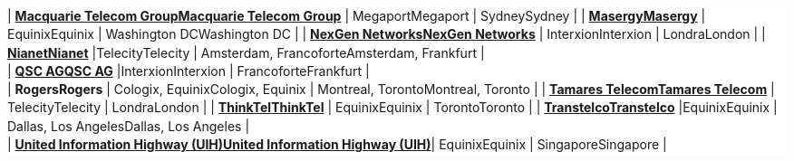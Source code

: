 | <span data-ttu-id="cd6a6-520">**[Macquarie Telecom Group](https://macquariegovernment.com/secure-cloud/secure-cloud-exchange/)**</span><span class="sxs-lookup"><span data-stu-id="cd6a6-520">**[Macquarie Telecom Group](https://macquariegovernment.com/secure-cloud/secure-cloud-exchange/)**</span></span> | <span data-ttu-id="cd6a6-521">Megaport</span><span class="sxs-lookup"><span data-stu-id="cd6a6-521">Megaport</span></span> | <span data-ttu-id="cd6a6-522">Sydney</span><span class="sxs-lookup"><span data-stu-id="cd6a6-522">Sydney</span></span> |
| <span data-ttu-id="cd6a6-523">**[Masergy](https://www.masergy.com/solutions/hybrid-networking/cloud-marketplace/microsoft-azure)**</span><span class="sxs-lookup"><span data-stu-id="cd6a6-523">**[Masergy](https://www.masergy.com/solutions/hybrid-networking/cloud-marketplace/microsoft-azure)**</span></span> | <span data-ttu-id="cd6a6-524">Equinix</span><span class="sxs-lookup"><span data-stu-id="cd6a6-524">Equinix</span></span> | <span data-ttu-id="cd6a6-525">Washington DC</span><span class="sxs-lookup"><span data-stu-id="cd6a6-525">Washington DC</span></span> |
| <span data-ttu-id="cd6a6-526">**[NexGen Networks](http://www.nexgen-net.com/nexgen-networks-direct-connect-microsoft-azure-expressroute.html)**</span><span class="sxs-lookup"><span data-stu-id="cd6a6-526">**[NexGen Networks](http://www.nexgen-net.com/nexgen-networks-direct-connect-microsoft-azure-expressroute.html)**</span></span> | <span data-ttu-id="cd6a6-527">Interxion</span><span class="sxs-lookup"><span data-stu-id="cd6a6-527">Interxion</span></span> | <span data-ttu-id="cd6a6-528">Londra</span><span class="sxs-lookup"><span data-stu-id="cd6a6-528">London</span></span> |
| <span data-ttu-id="cd6a6-529">**[Nianet](https://nianet.dk/produkter/internet/microsoft-expressroute)**</span><span class="sxs-lookup"><span data-stu-id="cd6a6-529">**[Nianet](https://nianet.dk/produkter/internet/microsoft-expressroute)**</span></span> |<span data-ttu-id="cd6a6-530">Telecity</span><span class="sxs-lookup"><span data-stu-id="cd6a6-530">Telecity</span></span> | <span data-ttu-id="cd6a6-531">Amsterdam, Francoforte</span><span class="sxs-lookup"><span data-stu-id="cd6a6-531">Amsterdam, Frankfurt</span></span> |  
| <span data-ttu-id="cd6a6-532">**[QSC AG](https://www.qsc.de/de/produkte-loesungen/cloud-services-und-it-outsourcing/pure-enterprise-cloud/multi-cloud-management/azure-expressroute/)**</span><span class="sxs-lookup"><span data-stu-id="cd6a6-532">**[QSC AG](https://www.qsc.de/de/produkte-loesungen/cloud-services-und-it-outsourcing/pure-enterprise-cloud/multi-cloud-management/azure-expressroute/)**</span></span> |<span data-ttu-id="cd6a6-533">Interxion</span><span class="sxs-lookup"><span data-stu-id="cd6a6-533">Interxion</span></span> | <span data-ttu-id="cd6a6-534">Francoforte</span><span class="sxs-lookup"><span data-stu-id="cd6a6-534">Frankfurt</span></span> |  
| <span data-ttu-id="cd6a6-535">**Rogers**</span><span class="sxs-lookup"><span data-stu-id="cd6a6-535">**Rogers**</span></span> | <span data-ttu-id="cd6a6-536">Cologix, Equinix</span><span class="sxs-lookup"><span data-stu-id="cd6a6-536">Cologix, Equinix</span></span> | <span data-ttu-id="cd6a6-537">Montreal, Toronto</span><span class="sxs-lookup"><span data-stu-id="cd6a6-537">Montreal, Toronto</span></span> |
| <span data-ttu-id="cd6a6-538">**[Tamares Telecom](http://www.tamarestelecom.com/our-services/#Connectivity)**</span><span class="sxs-lookup"><span data-stu-id="cd6a6-538">**[Tamares Telecom](http://www.tamarestelecom.com/our-services/#Connectivity)**</span></span> | <span data-ttu-id="cd6a6-539">Telecity</span><span class="sxs-lookup"><span data-stu-id="cd6a6-539">Telecity</span></span> | <span data-ttu-id="cd6a6-540">Londra</span><span class="sxs-lookup"><span data-stu-id="cd6a6-540">London</span></span> | 
| <span data-ttu-id="cd6a6-541">**[ThinkTel](http://www.thinktel.ca/services/agile-ix-data/expressroute/)**</span><span class="sxs-lookup"><span data-stu-id="cd6a6-541">**[ThinkTel](http://www.thinktel.ca/services/agile-ix-data/expressroute/)**</span></span> | <span data-ttu-id="cd6a6-542">Equinix</span><span class="sxs-lookup"><span data-stu-id="cd6a6-542">Equinix</span></span> | <span data-ttu-id="cd6a6-543">Toronto</span><span class="sxs-lookup"><span data-stu-id="cd6a6-543">Toronto</span></span> | 
| <span data-ttu-id="cd6a6-544">**[Transtelco](http://www.transtelco.net/tcloud/microsoft)**</span><span class="sxs-lookup"><span data-stu-id="cd6a6-544">**[Transtelco](http://www.transtelco.net/tcloud/microsoft)**</span></span> |<span data-ttu-id="cd6a6-545">Equinix</span><span class="sxs-lookup"><span data-stu-id="cd6a6-545">Equinix</span></span> | <span data-ttu-id="cd6a6-546">Dallas, Los Angeles</span><span class="sxs-lookup"><span data-stu-id="cd6a6-546">Dallas, Los Angeles</span></span> |  
| <span data-ttu-id="cd6a6-547">**[United Information Highway (UIH)](https://www.uih.co.th/en/internet-solution/cloud-direct/uih-cloud-direct-for-microsoft-azure-expressroute)**</span><span class="sxs-lookup"><span data-stu-id="cd6a6-547">**[United Information Highway (UIH)](https://www.uih.co.th/en/internet-solution/cloud-direct/uih-cloud-direct-for-microsoft-azure-expressroute)**</span></span>| <span data-ttu-id="cd6a6-548">Equinix</span><span class="sxs-lookup"><span data-stu-id="cd6a6-548">Equinix</span></span> | <span data-ttu-id="cd6a6-549">Singapore</span><span class="sxs-lookup"><span data-stu-id="cd6a6-549">Singapore</span></span> |